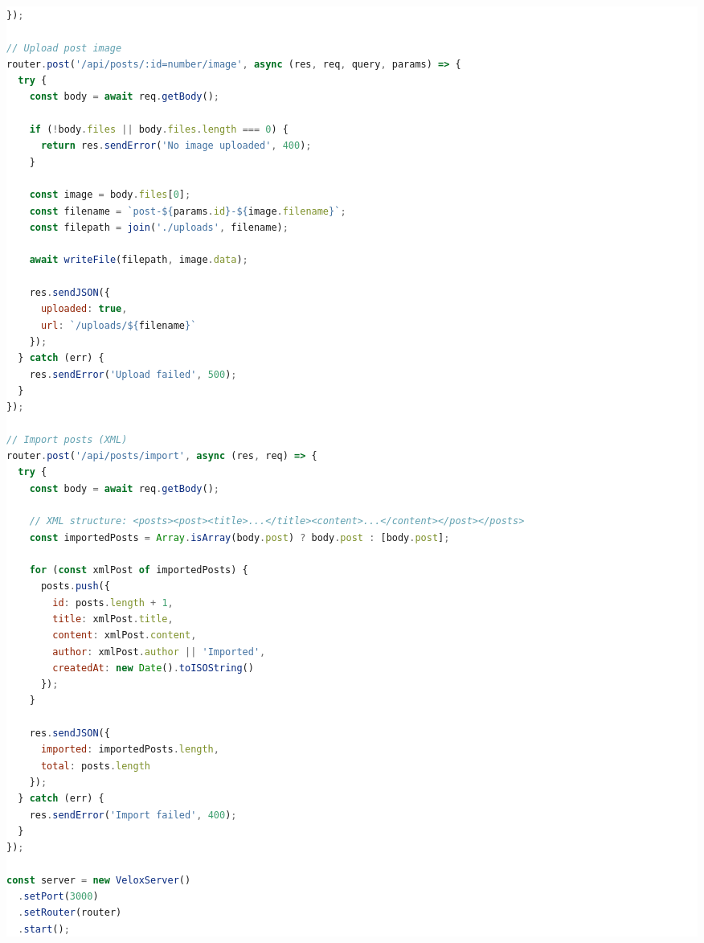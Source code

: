 ```javascript
});

// Upload post image
router.post('/api/posts/:id=number/image', async (res, req, query, params) => {
  try {
    const body = await req.getBody();
    
    if (!body.files || body.files.length === 0) {
      return res.sendError('No image uploaded', 400);
    }
    
    const image = body.files[0];
    const filename = `post-${params.id}-${image.filename}`;
    const filepath = join('./uploads', filename);
    
    await writeFile(filepath, image.data);
    
    res.sendJSON({ 
      uploaded: true,
      url: `/uploads/${filename}`
    });
  } catch (err) {
    res.sendError('Upload failed', 500);
  }
});

// Import posts (XML)
router.post('/api/posts/import', async (res, req) => {
  try {
    const body = await req.getBody();
    
    // XML structure: <posts><post><title>...</title><content>...</content></post></posts>
    const importedPosts = Array.isArray(body.post) ? body.post : [body.post];
    
    for (const xmlPost of importedPosts) {
      posts.push({
        id: posts.length + 1,
        title: xmlPost.title,
        content: xmlPost.content,
        author: xmlPost.author || 'Imported',
        createdAt: new Date().toISOString()
      });
    }
    
    res.sendJSON({ 
      imported: importedPosts.length,
      total: posts.length
    });
  } catch (err) {
    res.sendError('Import failed', 400);
  }
});

const server = new VeloxServer()
  .setPort(3000)
  .setRouter(router)
  .start();
```
